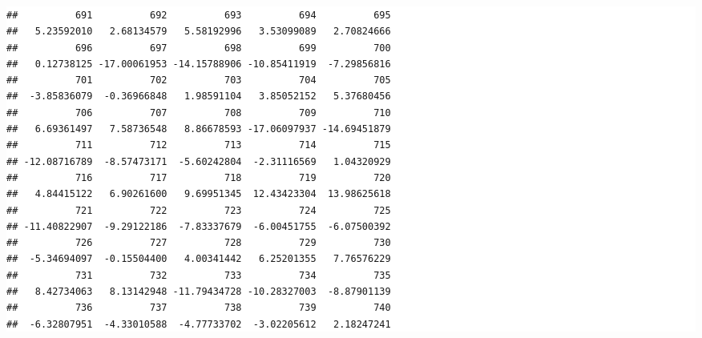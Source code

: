    ##          691          692          693          694          695 
    ##   5.23592010   2.68134579   5.58192996   3.53099089   2.70824666 
    ##          696          697          698          699          700 
    ##   0.12738125 -17.00061953 -14.15788906 -10.85411919  -7.29856816 
    ##          701          702          703          704          705 
    ##  -3.85836079  -0.36966848   1.98591104   3.85052152   5.37680456 
    ##          706          707          708          709          710 
    ##   6.69361497   7.58736548   8.86678593 -17.06097937 -14.69451879 
    ##          711          712          713          714          715 
    ## -12.08716789  -8.57473171  -5.60242804  -2.31116569   1.04320929 
    ##          716          717          718          719          720 
    ##   4.84415122   6.90261600   9.69951345  12.43423304  13.98625618 
    ##          721          722          723          724          725 
    ## -11.40822907  -9.29122186  -7.83337679  -6.00451755  -6.07500392 
    ##          726          727          728          729          730 
    ##  -5.34694097  -0.15504400   4.00341442   6.25201355   7.76576229 
    ##          731          732          733          734          735 
    ##   8.42734063   8.13142948 -11.79434728 -10.28327003  -8.87901139 
    ##          736          737          738          739          740 
    ##  -6.32807951  -4.33010588  -4.77733702  -3.02205612   2.18247241 